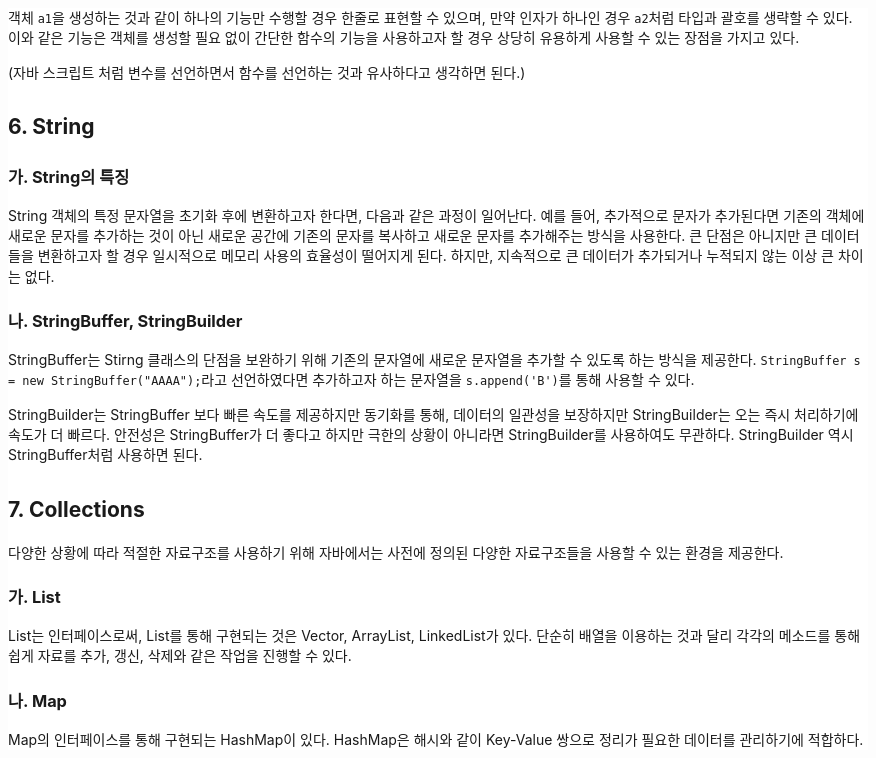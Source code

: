   객체 `a1`을 생성하는 것과 같이 하나의 기능만 수행할 경우 한줄로 표현할 수 있으며, 만약 인자가 하나인 경우 `a2`처럼 타입과 괄호를 생략할 수 있다.  이와 같은 기능은 객체를 생성할 필요 없이 간단한 함수의 기능을 사용하고자 할 경우 상당히 유용하게 사용할 수 있는 장점을 가지고 있다.  

 (자바 스크립트 처럼 변수를 선언하면서 함수를 선언하는 것과 유사하다고 생각하면 된다.)  



## 6. String

### 가. String의 특징

 String 객체의 특정 문자열을 초기화 후에 변환하고자 한다면, 다음과 같은 과정이 일어난다. 예를 들어, 추가적으로 문자가 추가된다면 기존의 객체에 새로운 문자를 추가하는 것이 아닌 새로운 공간에 기존의 문자를 복사하고 새로운 문자를 추가해주는 방식을 사용한다. 큰 단점은 아니지만 큰 데이터들을 변환하고자 할 경우 일시적으로 메모리 사용의 효율성이 떨어지게 된다. 하지만, 지속적으로 큰 데이터가 추가되거나 누적되지 않는 이상 큰 차이는 없다.  



### 나. StringBuffer, StringBuilder

 StringBuffer는 Stirng 클래스의 단점을 보완하기 위해 기존의 문자열에 새로운 문자열을 추가할 수 있도록 하는 방식을 제공한다. `StringBuffer s = new StringBuffer("AAAA");`라고 선언하였다면 추가하고자 하는 문자열을 `s.append('B')`를 통해 사용할 수 있다.

 StringBuilder는 StringBuffer 보다 빠른 속도를 제공하지만 동기화를 통해, 데이터의 일관성을 보장하지만 StringBuilder는 오는 즉시 처리하기에 속도가 더 빠르다. 안전성은 StringBuffer가 더 좋다고 하지만 극한의 상황이 아니라면 StringBuilder를 사용하여도 무관하다. StringBuilder 역시 StringBuffer처럼 사용하면 된다.



## 7. Collections

 다양한 상황에 따라 적절한 자료구조를 사용하기 위해 자바에서는 사전에 정의된 다양한 자료구조들을 사용할 수 있는 환경을 제공한다.  



### 가. List

   List는 인터페이스로써, List를 통해 구현되는 것은 Vector, ArrayList, LinkedList가 있다.  단순히 배열을 이용하는 것과 달리 각각의 메소드를 통해 쉽게 자료를 추가, 갱신, 삭제와 같은 작업을 진행할 수 있다.  



### 나. Map

 Map의 인터페이스를 통해 구현되는 HashMap이 있다. HashMap은 해시와 같이 Key-Value 쌍으로 정리가 필요한 데이터를 관리하기에 적합하다.  